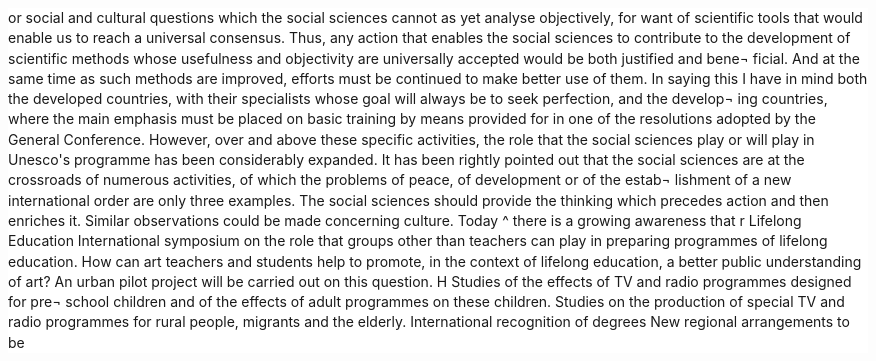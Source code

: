or social and cultural questions
which the social sciences cannot
as yet analyse objectively, for
want of scientific tools that would
enable us to reach a universal
consensus.
Thus, any action that enables
the social sciences to contribute
to the development of scientific
methods whose usefulness and
objectivity are universally accepted
would be both justified and bene¬
ficial. And at the same time as
such methods are improved,
efforts must be continued to make
better use of them. In saying this
I have in mind both the developed
countries, with their specialists
whose goal will always be to
seek perfection, and the develop¬
ing countries, where the main
emphasis must be placed on basic
training by means provided for in
one of the resolutions adopted by
the General Conference.
However, over and above these
specific activities, the role that
the social sciences play or will
play in Unesco's programme has
been considerably expanded. It
has been rightly pointed out that
the social sciences are at the
crossroads of numerous activities,
of which the problems of peace,
of development or of the estab¬
lishment of a new international
order are only three examples.
The social sciences should provide
the thinking which precedes action
and then enriches it.
Similar observations could be
made concerning culture. Today ^
there is a growing awareness that r
Lifelong Education
International symposium on the
role that groups other than teachers
can play in preparing programmes of
lifelong education.
How can art teachers and students
help to promote, in the context of
lifelong education, a better public
understanding of art? An urban pilot
project will be carried out on this
question.
H Studies of the effects of TV and
radio programmes designed for pre¬
school children and of the effects of
adult programmes on these children.
Studies on the production of special
TV and radio programmes for rural
people, migrants and the elderly.
International recognition
of degrees
New regional arrangements to be
